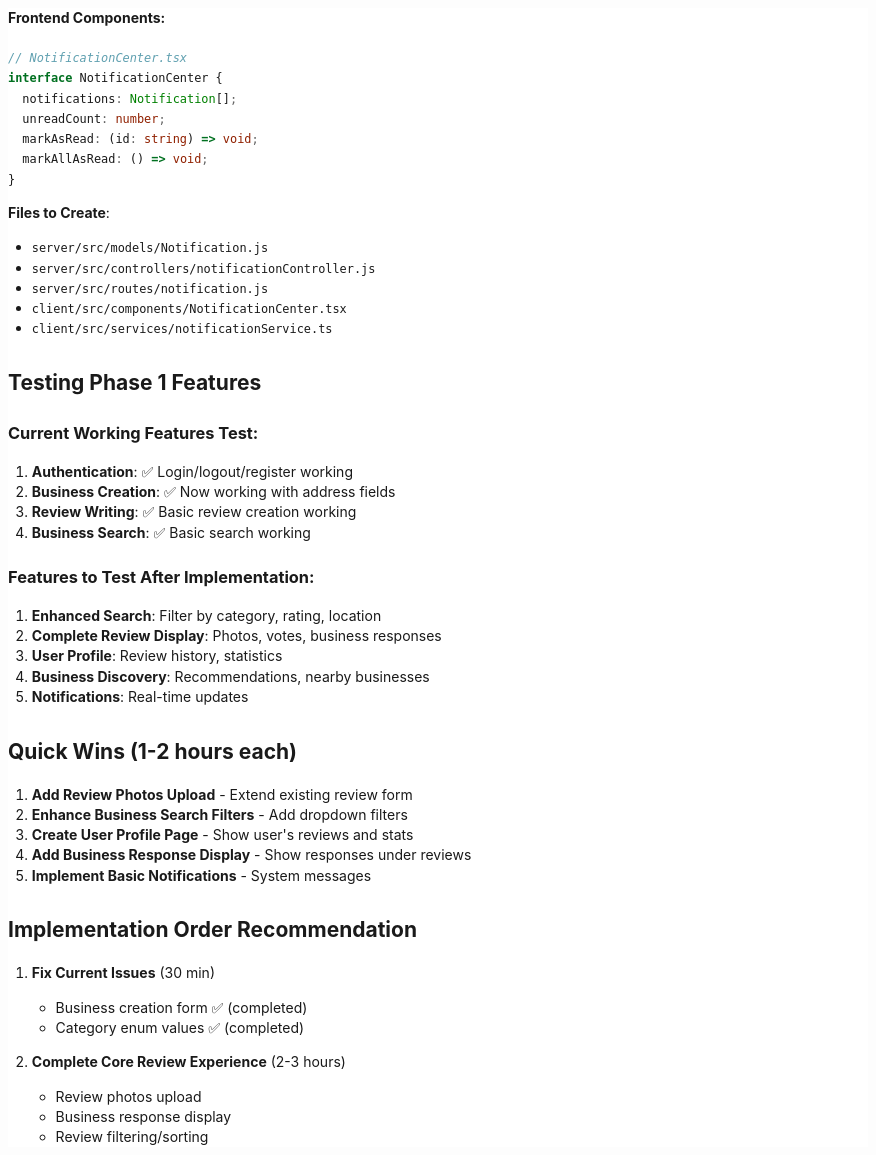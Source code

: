 #### Frontend Components:
```typescript
// NotificationCenter.tsx
interface NotificationCenter {
  notifications: Notification[];
  unreadCount: number;
  markAsRead: (id: string) => void;
  markAllAsRead: () => void;
}
```

**Files to Create**:
- `server/src/models/Notification.js`
- `server/src/controllers/notificationController.js`
- `server/src/routes/notification.js`
- `client/src/components/NotificationCenter.tsx`
- `client/src/services/notificationService.ts`

## Testing Phase 1 Features

### Current Working Features Test:
1. **Authentication**: ✅ Login/logout/register working
2. **Business Creation**: ✅ Now working with address fields
3. **Review Writing**: ✅ Basic review creation working
4. **Business Search**: ✅ Basic search working

### Features to Test After Implementation:
1. **Enhanced Search**: Filter by category, rating, location
2. **Complete Review Display**: Photos, votes, business responses
3. **User Profile**: Review history, statistics
4. **Business Discovery**: Recommendations, nearby businesses
5. **Notifications**: Real-time updates

## Quick Wins (1-2 hours each)

1. **Add Review Photos Upload** - Extend existing review form
2. **Enhance Business Search Filters** - Add dropdown filters
3. **Create User Profile Page** - Show user's reviews and stats
4. **Add Business Response Display** - Show responses under reviews
5. **Implement Basic Notifications** - System messages

## Implementation Order Recommendation

1. **Fix Current Issues** (30 min)
   - Business creation form ✅ (completed)
   - Category enum values ✅ (completed)

2. **Complete Core Review Experience** (2-3 hours)
   - Review photos upload
   - Business response display
   - Review filtering/sorting
